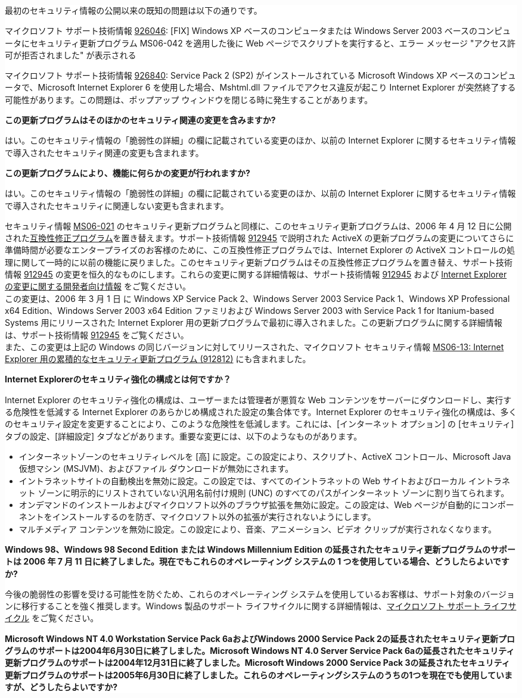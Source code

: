 最初のセキュリティ情報の公開以来の既知の問題は以下の通りです。
  
マイクロソフト サポート技術情報 [926046](http://support.microsoft.com/kb/926046): \[FIX\] Windows XP ベースのコンピュータまたは Windows Server 2003 ベースのコンピュータにセキュリティ更新プログラム MS06-042 を適用した後に Web ページでスクリプトを実行すると、エラー メッセージ "アクセス許可が拒否されました" が表示される
  
マイクロソフト サポート技術情報 [926840](http://support.microsoft.com/kb/926840): Service Pack 2 (SP2) がインストールされている Microsoft Windows XP ベースのコンピュータで、Microsoft Internet Explorer 6 を使用した場合、Mshtml.dll ファイルでアクセス違反が起こり Internet Explorer が突然終了する可能性があります。この問題は、ポップアップ ウィンドウを閉じる時に発生することがあります。
  
**この更新プログラムはそのほかのセキュリティ関連の変更を含みますか?**
  
はい。このセキュリティ情報の「脆弱性の詳細」の欄に記載されている変更のほか、以前の Internet Explorer に関するセキュリティ情報で導入されたセキュリティ関連の変更も含まれます。
  
**この更新プログラムにより、機能に何らかの変更が行われますか?**
  
はい。このセキュリティ情報の「脆弱性の詳細」の欄に記載されている変更のほか、以前の Internet Explorer に関するセキュリティ情報で導入されたセキュリティに関連しない変更も含まれます。
  
セキュリティ情報 [MS06-021](http://technet.microsoft.com/security/bulletin/ms06-021) のセキュリティ更新プログラムと同様に、このセキュリティ更新プログラムは、2006 年 4 月 12 日に公開された[互換性修正プログラム](http://support.microsoft.com/kb/917425)を置き替えます。サポート技術情報 [912945](http://support.microsoft.com/kb/912945) で説明された ActiveX の更新プログラムの変更についてさらに準備時間が必要なエンタープライズのお客様のために、この互換性修正プログラムでは、Internet Explorer の ActiveX コントロールの処理に関して一時的に以前の機能に戻りました。このセキュリティ更新プログラムはその互換性修正プログラムを置き替え、サポート技術情報 [912945](http://support.microsoft.com/kb/912945) の変更を恒久的なものにします。これらの変更に関する詳細情報は、サポート技術情報 [912945](http://support.microsoft.com/kb/912945) および [Internet Explorer の変更に関する開発者向け情報](http://www.microsoft.com/japan/msdn/ieupdate/) をご覧ください。  
この変更は、2006 年 3 月 1 日 に Windows XP Service Pack 2、Windows Server 2003 Service Pack 1、Windows XP Professional x64 Edition、Windows Server 2003 x64 Edition ファミリおよび Windows Server 2003 with Service Pack 1 for Itanium-based Systems 用にリリースされた Internet Explorer 用の更新プログラムで最初に導入されました。この更新プログラムに関する詳細情報は、サポート技術情報 [912945](http://support.microsoft.com/kb/912945) をご覧ください。  
また、この変更は上記の Windows の同じバージョンに対してリリースされた、マイクロソフト セキュリティ情報 [MS06-13: Internet Explorer 用の累積的なセキュリティ更新プログラム (912812)](http://technet.microsoft.com/security/bulletin/ms06-013) にも含まれました。
  
**Internet Explorerのセキュリティ強化の構成とは何ですか？**
  
Internet Explorer のセキュリティ強化の構成は、ユーザーまたは管理者が悪質な Web コンテンツをサーバーにダウンロードし、実行する危険性を低減する Internet Explorer のあらかじめ構成された設定の集合体です。Internet Explorer のセキュリティ強化の構成は、多くのセキュリティ設定を変更することにより、このような危険性を低減します。これには、\[インターネット オプション\] の \[セキュリティ\] タブの設定、\[詳細設定\] タブなどがあります。重要な変更には、以下のようなものがあります。
  
-   インターネットゾーンのセキュリティレベルを \[高\] に設定。この設定により、スクリプト、ActiveX コントロール、Microsoft Java 仮想マシン (MSJVM)、およびファイル ダウンロードが無効にされます。  
-   イントラネットサイトの自動検出を無効に設定。この設定では、すべてのイントラネットの Web サイトおよびローカル イントラネット ゾーンに明示的にリストされていない汎用名前付け規則 (UNC) のすべてのパスがインターネット ゾーンに割り当てられます。  
-   オンデマンドのインストールおよびマイクロソフト以外のブラウザ拡張を無効に設定。この設定は、Web ページが自動的にコンポーネントをインストールするのを防ぎ、マイクロソフト以外の拡張が実行されないようにします。  
-   マルチメディア コンテンツを無効に設定。この設定により、音楽、アニメーション、ビデオ クリップが実行されなくなります。
  
**Windows 98、Windows 98 Second Edition または Windows Millennium Edition の延長されたセキュリティ更新プログラムのサポートは 2006 年 7 月 11 日に終了しました。現在でもこれらのオペレーティング システムの 1 つを使用している場合、どうしたらよいですか?**
  
今後の脆弱性の影響を受ける可能性を防ぐため、これらのオペレーティング システムを使用しているお客様は、サポート対象のバージョンに移行することを強く推奨します。Windows 製品のサポート ライフサイクルに関する詳細情報は、[マイクロソフト サポート ライフサイクル](http://support.microsoft.com/gp/lifecycle) をご覧ください。
  
**Microsoft Windows NT 4.0 Workstation Service Pack 6aおよびWindows 2000 Service Pack 2の延長されたセキュリティ更新プログラムのサポートは2004年6月30日に終了しました。Microsoft Windows NT 4.0 Server Service Pack 6aの延長されたセキュリティ更新プログラムのサポートは2004年12月31日に終了しました。Microsoft Windows 2000 Service Pack 3の延長されたセキュリティ更新プログラムのサポートは2005年6月30日に終了しました。これらのオペレーティングシステムのうちの1つを現在でも使用していますが、どうしたらよいですか?**
  